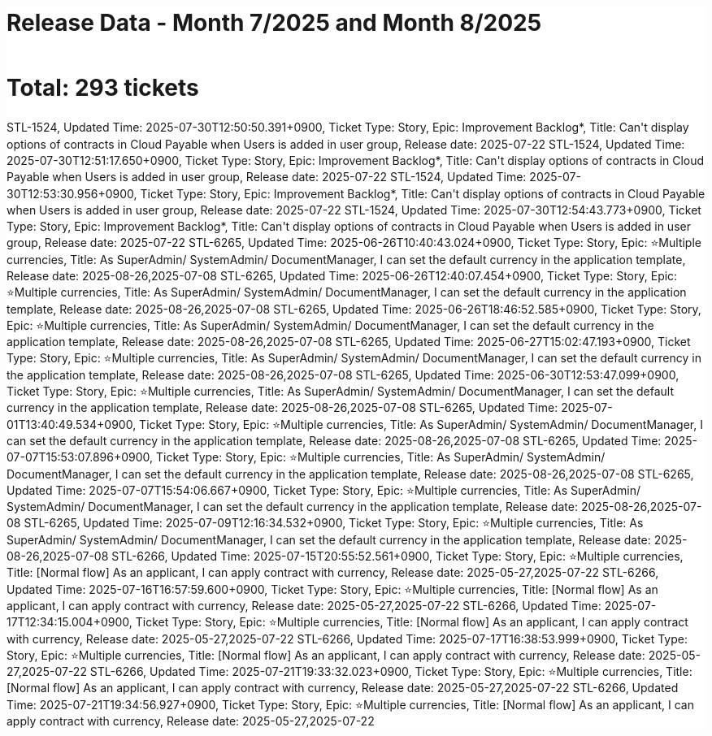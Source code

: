 # Release Data - Month 7/2025 and Month 8/2025
# Total: 293 tickets

STL-1524, Updated Time: 2025-07-30T12:50:50.391+0900, Ticket Type: Story, Epic:  Improvement Backlog\*, Title: Can't display options of contracts in Cloud Payable when Users is added in user group, Release date: 2025-07-22
STL-1524, Updated Time: 2025-07-30T12:51:17.650+0900, Ticket Type: Story, Epic:  Improvement Backlog\*, Title: Can't display options of contracts in Cloud Payable when Users is added in user group, Release date: 2025-07-22
STL-1524, Updated Time: 2025-07-30T12:53:30.956+0900, Ticket Type: Story, Epic:  Improvement Backlog\*, Title: Can't display options of contracts in Cloud Payable when Users is added in user group, Release date: 2025-07-22
STL-1524, Updated Time: 2025-07-30T12:54:43.773+0900, Ticket Type: Story, Epic:  Improvement Backlog\*, Title: Can't display options of contracts in Cloud Payable when Users is added in user group, Release date: 2025-07-22
STL-6265, Updated Time: 2025-06-26T10:40:43.024+0900, Ticket Type: Story, Epic:  ⭐️Multiple currencies, Title: As SuperAdmin/ SystemAdmin/ DocumentManager, I can set the default currency in the application template, Release date: 2025-08-26,2025-07-08
STL-6265, Updated Time: 2025-06-26T12:40:07.454+0900, Ticket Type: Story, Epic:  ⭐️Multiple currencies, Title: As SuperAdmin/ SystemAdmin/ DocumentManager, I can set the default currency in the application template, Release date: 2025-08-26,2025-07-08
STL-6265, Updated Time: 2025-06-26T18:46:52.585+0900, Ticket Type: Story, Epic:  ⭐️Multiple currencies, Title: As SuperAdmin/ SystemAdmin/ DocumentManager, I can set the default currency in the application template, Release date: 2025-08-26,2025-07-08
STL-6265, Updated Time: 2025-06-27T15:02:47.193+0900, Ticket Type: Story, Epic:  ⭐️Multiple currencies, Title: As SuperAdmin/ SystemAdmin/ DocumentManager, I can set the default currency in the application template, Release date: 2025-08-26,2025-07-08
STL-6265, Updated Time: 2025-06-30T12:53:47.099+0900, Ticket Type: Story, Epic:  ⭐️Multiple currencies, Title: As SuperAdmin/ SystemAdmin/ DocumentManager, I can set the default currency in the application template, Release date: 2025-08-26,2025-07-08
STL-6265, Updated Time: 2025-07-01T13:40:49.534+0900, Ticket Type: Story, Epic:  ⭐️Multiple currencies, Title: As SuperAdmin/ SystemAdmin/ DocumentManager, I can set the default currency in the application template, Release date: 2025-08-26,2025-07-08
STL-6265, Updated Time: 2025-07-07T15:53:07.896+0900, Ticket Type: Story, Epic:  ⭐️Multiple currencies, Title: As SuperAdmin/ SystemAdmin/ DocumentManager, I can set the default currency in the application template, Release date: 2025-08-26,2025-07-08
STL-6265, Updated Time: 2025-07-07T15:54:06.667+0900, Ticket Type: Story, Epic:  ⭐️Multiple currencies, Title: As SuperAdmin/ SystemAdmin/ DocumentManager, I can set the default currency in the application template, Release date: 2025-08-26,2025-07-08
STL-6265, Updated Time: 2025-07-09T12:16:34.532+0900, Ticket Type: Story, Epic:  ⭐️Multiple currencies, Title: As SuperAdmin/ SystemAdmin/ DocumentManager, I can set the default currency in the application template, Release date: 2025-08-26,2025-07-08
STL-6266, Updated Time: 2025-07-15T20:55:52.561+0900, Ticket Type: Story, Epic:  ⭐️Multiple currencies, Title: \[Normal flow\] As an applicant, I can apply contract with currency, Release date: 2025-05-27,2025-07-22
STL-6266, Updated Time: 2025-07-16T16:57:59.600+0900, Ticket Type: Story, Epic:  ⭐️Multiple currencies, Title: \[Normal flow\] As an applicant, I can apply contract with currency, Release date: 2025-05-27,2025-07-22
STL-6266, Updated Time: 2025-07-17T12:34:15.004+0900, Ticket Type: Story, Epic:  ⭐️Multiple currencies, Title: \[Normal flow\] As an applicant, I can apply contract with currency, Release date: 2025-05-27,2025-07-22
STL-6266, Updated Time: 2025-07-17T16:38:53.999+0900, Ticket Type: Story, Epic:  ⭐️Multiple currencies, Title: \[Normal flow\] As an applicant, I can apply contract with currency, Release date: 2025-05-27,2025-07-22
STL-6266, Updated Time: 2025-07-21T19:33:32.023+0900, Ticket Type: Story, Epic:  ⭐️Multiple currencies, Title: \[Normal flow\] As an applicant, I can apply contract with currency, Release date: 2025-05-27,2025-07-22
STL-6266, Updated Time: 2025-07-21T19:34:56.927+0900, Ticket Type: Story, Epic:  ⭐️Multiple currencies, Title: \[Normal flow\] As an applicant, I can apply contract with currency, Release date: 2025-05-27,2025-07-22